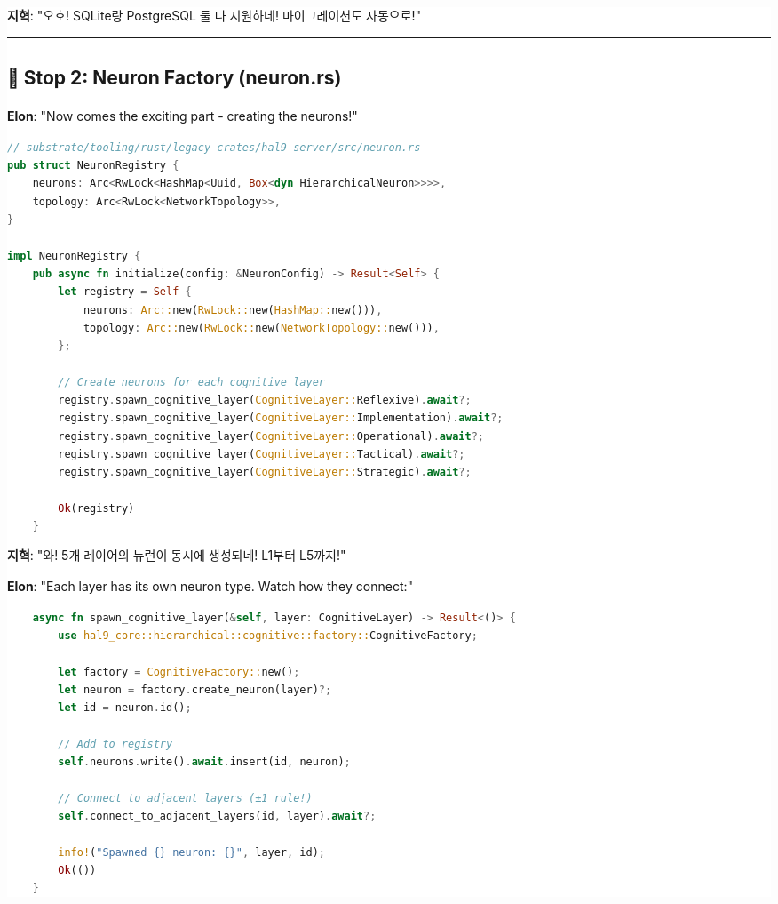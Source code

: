**지혁**: "오호! SQLite랑 PostgreSQL 둘 다 지원하네! 마이그레이션도 자동으로!"

---

## 🧬 Stop 2: Neuron Factory (neuron.rs)

**Elon**: "Now comes the exciting part - creating the neurons!"

```rust
// substrate/tooling/rust/legacy-crates/hal9-server/src/neuron.rs
pub struct NeuronRegistry {
    neurons: Arc<RwLock<HashMap<Uuid, Box<dyn HierarchicalNeuron>>>>,
    topology: Arc<RwLock<NetworkTopology>>,
}

impl NeuronRegistry {
    pub async fn initialize(config: &NeuronConfig) -> Result<Self> {
        let registry = Self {
            neurons: Arc::new(RwLock::new(HashMap::new())),
            topology: Arc::new(RwLock::new(NetworkTopology::new())),
        };
        
        // Create neurons for each cognitive layer
        registry.spawn_cognitive_layer(CognitiveLayer::Reflexive).await?;
        registry.spawn_cognitive_layer(CognitiveLayer::Implementation).await?;
        registry.spawn_cognitive_layer(CognitiveLayer::Operational).await?;
        registry.spawn_cognitive_layer(CognitiveLayer::Tactical).await?;
        registry.spawn_cognitive_layer(CognitiveLayer::Strategic).await?;
        
        Ok(registry)
    }
```

**지혁**: "와! 5개 레이어의 뉴런이 동시에 생성되네! L1부터 L5까지!"

**Elon**: "Each layer has its own neuron type. Watch how they connect:"

```rust
    async fn spawn_cognitive_layer(&self, layer: CognitiveLayer) -> Result<()> {
        use hal9_core::hierarchical::cognitive::factory::CognitiveFactory;
        
        let factory = CognitiveFactory::new();
        let neuron = factory.create_neuron(layer)?;
        let id = neuron.id();
        
        // Add to registry
        self.neurons.write().await.insert(id, neuron);
        
        // Connect to adjacent layers (±1 rule!)
        self.connect_to_adjacent_layers(id, layer).await?;
        
        info!("Spawned {} neuron: {}", layer, id);
        Ok(())
    }
```
